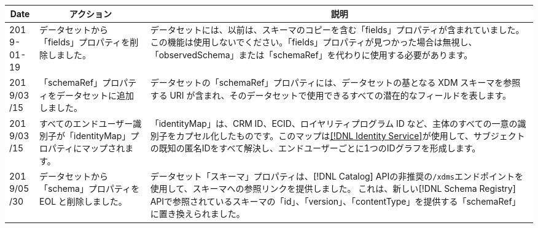 | Date | アクション | 説明 |
| ---- | ------ | ----------- |
| 2019-01-19 | データセットから「fields」プロパティを削除しました。 | データセットには、以前は、スキーマのコピーを含む「fields」プロパティが含まれていました。この機能は使用しないでください。「fields」プロパティが見つかった場合は無視し、「observedSchema」または「schemaRef」を代わりに使用する必要があります。 |
| 2019/03/15 | 「schemaRef」プロパティをデータセットに追加しました。 | データセットの「schemaRef」プロパティには、データセットの基となる XDM スキーマを参照する URI が含まれ、そのデータセットで使用できるすべての潜在的なフィールドを表します。 |
| 2019/03/15 | すべてのエンドユーザー識別子が「identityMap」プロパティにマップされます。 | 「identityMap」は、CRM ID、ECID、ロイヤリティプログラム ID など、主体のすべての一意の識別子をカプセル化したものです。このマップは[[!DNL Identity Service]](../identity-service/home.md)が使用して、サブジェクトの既知の匿名IDをすべて解決し、エンドユーザーごとに1つのIDグラフを形成します。 |
| 2019/05/30 | データセットから「schema」プロパティを EOL と削除しました。 | データセット「スキーマ」プロパティは、[!DNL Catalog] APIの非推奨の`/xdms`エンドポイントを使用して、スキーマへの参照リンクを提供しました。 これは、新しい[!DNL Schema Registry] APIで参照されているスキーマの「id」、「version」、「contentType」を提供する「schemaRef」に置き換えられました。 |
